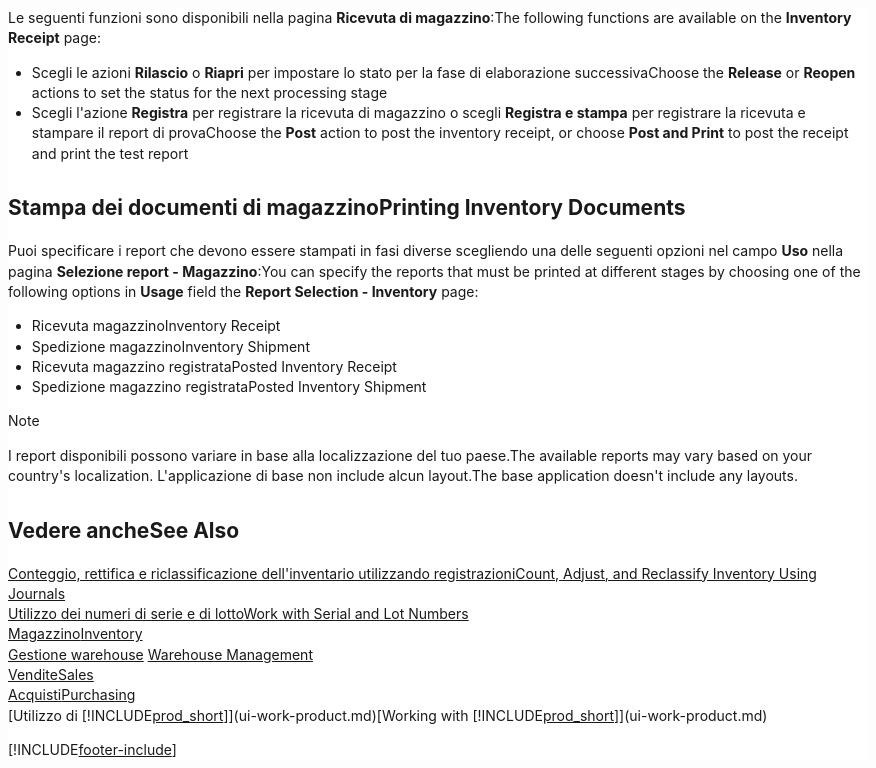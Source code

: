 <span data-ttu-id="7f3ea-301">Le seguenti funzioni sono disponibili nella pagina **Ricevuta di magazzino**:</span><span class="sxs-lookup"><span data-stu-id="7f3ea-301">The following functions are available on the **Inventory Receipt** page:</span></span>

- <span data-ttu-id="7f3ea-302">Scegli le azioni **Rilascio** o **Riapri** per impostare lo stato per la fase di elaborazione successiva</span><span class="sxs-lookup"><span data-stu-id="7f3ea-302">Choose the **Release** or **Reopen** actions to set the status for the next processing stage</span></span>  
- <span data-ttu-id="7f3ea-303">Scegli l'azione **Registra** per registrare la ricevuta di magazzino o scegli **Registra e stampa** per registrare la ricevuta e stampare il report di prova</span><span class="sxs-lookup"><span data-stu-id="7f3ea-303">Choose the **Post** action to post the inventory receipt, or choose **Post and Print** to post the receipt and print the test report</span></span>  

## <a name="printing-inventory-documents"></a><span data-ttu-id="7f3ea-304">Stampa dei documenti di magazzino</span><span class="sxs-lookup"><span data-stu-id="7f3ea-304">Printing Inventory Documents</span></span>
<span data-ttu-id="7f3ea-305">Puoi specificare i report che devono essere stampati in fasi diverse scegliendo una delle seguenti opzioni nel campo **Uso** nella pagina **Selezione report - Magazzino**:</span><span class="sxs-lookup"><span data-stu-id="7f3ea-305">You can specify the reports that must be printed at different stages by choosing one of the following options in **Usage** field the **Report Selection - Inventory** page:</span></span>

- <span data-ttu-id="7f3ea-306">Ricevuta magazzino</span><span class="sxs-lookup"><span data-stu-id="7f3ea-306">Inventory Receipt</span></span>
- <span data-ttu-id="7f3ea-307">Spedizione magazzino</span><span class="sxs-lookup"><span data-stu-id="7f3ea-307">Inventory Shipment</span></span>
- <span data-ttu-id="7f3ea-308">Ricevuta magazzino registrata</span><span class="sxs-lookup"><span data-stu-id="7f3ea-308">Posted Inventory Receipt</span></span>
- <span data-ttu-id="7f3ea-309">Spedizione magazzino registrata</span><span class="sxs-lookup"><span data-stu-id="7f3ea-309">Posted Inventory Shipment</span></span>

> [!NOTE]
> <span data-ttu-id="7f3ea-310">I report disponibili possono variare in base alla localizzazione del tuo paese.</span><span class="sxs-lookup"><span data-stu-id="7f3ea-310">The available reports may vary based on your country's localization.</span></span> <span data-ttu-id="7f3ea-311">L'applicazione di base non include alcun layout.</span><span class="sxs-lookup"><span data-stu-id="7f3ea-311">The base application doesn't include any layouts.</span></span>

## <a name="see-also"></a><span data-ttu-id="7f3ea-312">Vedere anche</span><span class="sxs-lookup"><span data-stu-id="7f3ea-312">See Also</span></span>
[<span data-ttu-id="7f3ea-313">Conteggio, rettifica e riclassificazione dell'inventario utilizzando registrazioni</span><span class="sxs-lookup"><span data-stu-id="7f3ea-313">Count, Adjust, and Reclassify Inventory Using Journals</span></span>](inventory-how-count-adjust-reclassify.md)  
[<span data-ttu-id="7f3ea-314">Utilizzo dei numeri di serie e di lotto</span><span class="sxs-lookup"><span data-stu-id="7f3ea-314">Work with Serial and Lot Numbers</span></span>](inventory-how-work-item-tracking.md)  
[<span data-ttu-id="7f3ea-315">Magazzino</span><span class="sxs-lookup"><span data-stu-id="7f3ea-315">Inventory</span></span>](inventory-manage-inventory.md)  
<span data-ttu-id="7f3ea-316">[Gestione warehouse](warehouse-manage-warehouse.md)  </span><span class="sxs-lookup"><span data-stu-id="7f3ea-316">[Warehouse Management](warehouse-manage-warehouse.md)  </span></span>  
[<span data-ttu-id="7f3ea-317">Vendite</span><span class="sxs-lookup"><span data-stu-id="7f3ea-317">Sales</span></span>](sales-manage-sales.md)  
[<span data-ttu-id="7f3ea-318">Acquisti</span><span class="sxs-lookup"><span data-stu-id="7f3ea-318">Purchasing</span></span>](purchasing-manage-purchasing.md)  
<span data-ttu-id="7f3ea-319">[Utilizzo di [!INCLUDE[prod_short](includes/prod_short.md)]](ui-work-product.md)</span><span class="sxs-lookup"><span data-stu-id="7f3ea-319">[Working with [!INCLUDE[prod_short](includes/prod_short.md)]](ui-work-product.md)</span></span>


[!INCLUDE[footer-include](includes/footer-banner.md)]